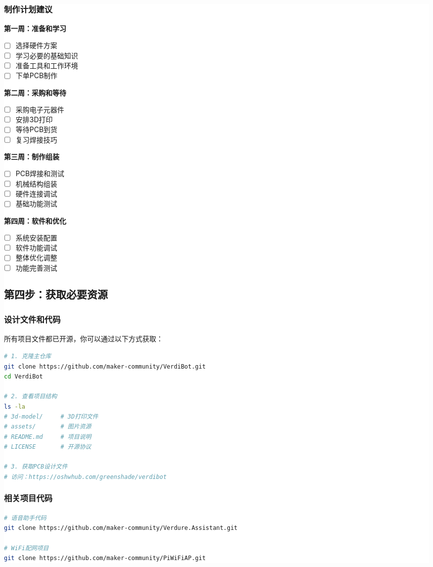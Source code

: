 ### 制作计划建议

**第一周：准备和学习**
- [ ] 选择硬件方案
- [ ] 学习必要的基础知识
- [ ] 准备工具和工作环境
- [ ] 下单PCB制作

**第二周：采购和等待**
- [ ] 采购电子元器件
- [ ] 安排3D打印
- [ ] 等待PCB到货
- [ ] 复习焊接技巧

**第三周：制作组装**
- [ ] PCB焊接和测试
- [ ] 机械结构组装
- [ ] 硬件连接调试
- [ ] 基础功能测试

**第四周：软件和优化**
- [ ] 系统安装配置
- [ ] 软件功能调试
- [ ] 整体优化调整
- [ ] 功能完善测试

## 第四步：获取必要资源

### 设计文件和代码

所有项目文件都已开源，你可以通过以下方式获取：

```bash
# 1. 克隆主仓库
git clone https://github.com/maker-community/VerdiBot.git
cd VerdiBot

# 2. 查看项目结构
ls -la
# 3d-model/     # 3D打印文件
# assets/       # 图片资源
# README.md     # 项目说明
# LICENSE       # 开源协议

# 3. 获取PCB设计文件
# 访问：https://oshwhub.com/greenshade/verdibot
```

### 相关项目代码

```bash
# 语音助手代码
git clone https://github.com/maker-community/Verdure.Assistant.git

# WiFi配网项目  
git clone https://github.com/maker-community/PiWiFiAP.git
```
